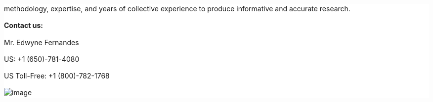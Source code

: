 methodology, expertise, and years of collective experience to produce informative and accurate research.</p><p id="" class=""><strong>Contact us:</strong></p><p id="" class="">Mr. Edwyne Fernandes</p><p id="" class="">US: +1 (650)-781-4080</p><p id="" class="">US Toll-Free: +1 (800)-782-1768</p>
![image](https://github.com/user-attachments/assets/5a40348a-2648-4b30-a7d2-71d240076973)
